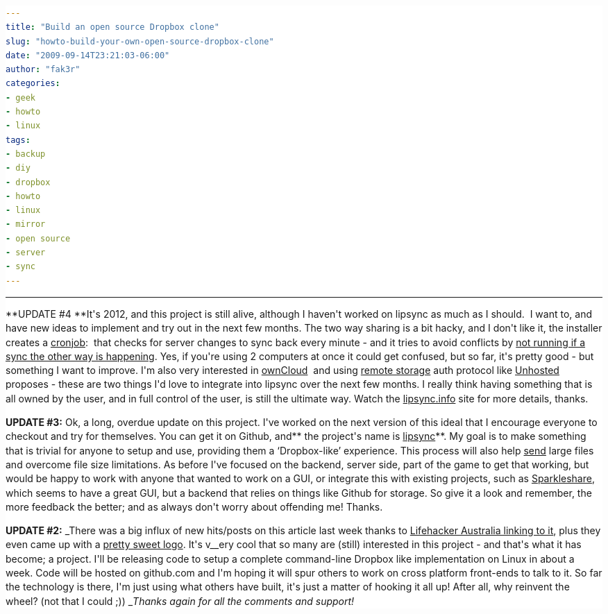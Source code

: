 ```yaml
---
title: "Build an open source Dropbox clone"
slug: "howto-build-your-own-open-source-dropbox-clone"
date: "2009-09-14T23:21:03-06:00"
author: "fak3r"
categories:
- geek
- howto
- linux
tags:
- backup
- diy
- dropbox
- howto
- linux
- mirror
- open source
- server
- sync
---
```


****

**UPDATE #4 **It's 2012, and this project is still alive, although I haven't worked on lipsync as much as I should.  I want to, and have new ideas to implement and try out in the next few months. The two way sharing is a bit hacky, and I don't like it, the installer creates a [cronjob](https://github.com/philcryer/lipsync/blob/master/install.sh#L155):  that checks for server changes to sync back every minute - and it tries to avoid conflicts by [not running if a sync the other way is happening](https://github.com/philcryer/lipsync/blob/master/bin/lipsync#L9). Yes, if you're using 2 computers at once it could get confused, but so far, it's pretty good - but something I want to improve. I'm also very interested in [ownCloud](http://owncloud.org/)  and using [remote storage](http://www.w3.org/community/unhosted/wiki/RemoteStorage) auth protocol like [Unhosted](http://unhosted.org/) proposes - these are two things I'd love to integrate into lipsync over the next few months. I really think having something that is all owned by the user, and in full control of the user, is still the ultimate way. Watch the [lipsync.info](http://lipsync.info/) site for more details, thanks.

**UPDATE #3:** Ok, a long, overdue update on this project. I've worked on the next version of this ideal that I encourage everyone to checkout and try for themselves. You can get it on Github, and** the project's name is [lipsync](https://github.com/philcryer/lipsync)**. My goal is to make something that is trivial for anyone to setup and use, providing them a ‘Dropbox-like’ experience. This process will also help [send](https://www.yousendit.com/) large files and overcome file size limitations. As before I've focused on the backend, server side, part of the game to get that working, but would be happy to work with anyone that wanted to work on a GUI, or integrate this with existing projects, such as [Sparkleshare](http://sparkleshare.org/), which seems to have a great GUI, but a backend that relies on things like Github for storage. So give it a look and remember, the more feedback the better; and as always don't worry about offending me! Thanks.

**UPDATE #2:** _There was a big influx of new hits/posts on this article last week thanks to [Lifehacker Australia linking to it](http://www.lifehacker.com.au/2010/10/how-to-make-your-own-dropbox-like-sync-and-backup-service/), plus they even came up with a [pretty sweet logo](http://cache.gawker.com/images/lifehacker/2010/10/opensource-dropbox.jpg). It's v__ery cool that so many are (still) interested in this project - and that's what it has become; a project. I'll be releasing code to setup a complete command-line Dropbox like implementation on Linux in about a week. Code will be hosted on github.com and I'm hoping it will spur others to work on cross platform front-ends to talk to it. So far the technology is there, I'm just using what others have built, it's just a matter of hooking it all up! After all, why reinvent the wheel? (not that I could ;)) __Thanks again for all the comments and support!_
